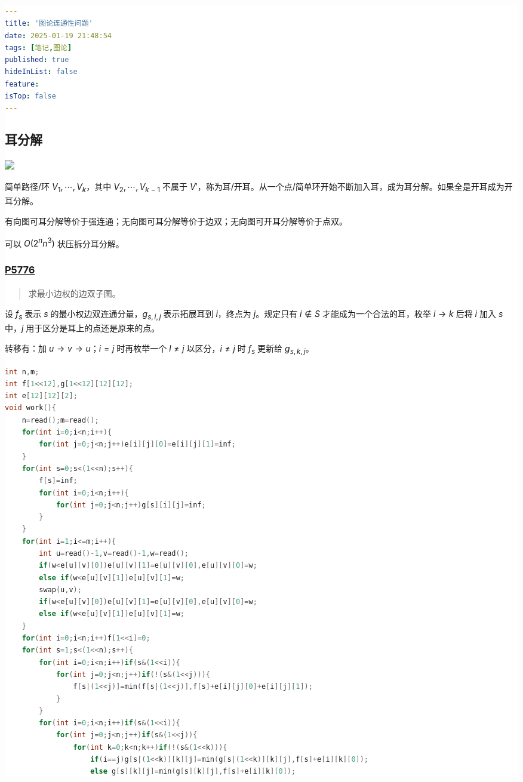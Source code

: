```yaml
---
title: '图论连通性问题'
date: 2025-01-19 21:48:54
tags: [笔记,图论]
published: true
hideInList: false
feature: 
isTop: false
---
```

## 耳分解

![](https://yhddd123.github.io/post-images/1738238829287.gif)

简单路径/环 $V_1,\dotsb,V_k$，其中 $V_2,\dotsb,V_{k-1}$ 不属于 $V'$，称为耳/开耳。从一个点/简单环开始不断加入耳，成为耳分解。如果全是开耳成为开耳分解。

有向图可耳分解等价于强连通；无向图可耳分解等价于边双；无向图可开耳分解等价于点双。

可以 $O(2^nn^3)$ 状压拆分耳分解。

### [P5776](https://www.luogu.com.cn/problem/P5776)

>  求最小边权的边双子图。

设 $f_s$ 表示 $s$ 的最小权边双连通分量，$g_{s,i,j}$ 表示拓展耳到 $i$，终点为 $j$。规定只有 $i\notin S$ 才能成为一个合法的耳，枚举 $i\to k$ 后将 $i$ 加入 $s$ 中，$j$ 用于区分是耳上的点还是原来的点。

转移有：加 $u\to v\to u$；$i=j$ 时再枚举一个 $l\neq j$ 以区分，$i\neq j$  时 $f_s$ 更新给 $g_{s,k,j}$。

```cpp
int n,m;
int f[1<<12],g[1<<12][12][12];
int e[12][12][2];
void work(){
	n=read();m=read();
	for(int i=0;i<n;i++){
		for(int j=0;j<n;j++)e[i][j][0]=e[i][j][1]=inf;
	}
	for(int s=0;s<(1<<n);s++){
		f[s]=inf;
		for(int i=0;i<n;i++){
			for(int j=0;j<n;j++)g[s][i][j]=inf;
		}
	}
	for(int i=1;i<=m;i++){
		int u=read()-1,v=read()-1,w=read();
		if(w<e[u][v][0])e[u][v][1]=e[u][v][0],e[u][v][0]=w;
		else if(w<e[u][v][1])e[u][v][1]=w;
		swap(u,v);
		if(w<e[u][v][0])e[u][v][1]=e[u][v][0],e[u][v][0]=w;
		else if(w<e[u][v][1])e[u][v][1]=w;
	}
	for(int i=0;i<n;i++)f[1<<i]=0;
	for(int s=1;s<(1<<n);s++){
		for(int i=0;i<n;i++)if(s&(1<<i)){
			for(int j=0;j<n;j++)if(!(s&(1<<j))){
				f[s|(1<<j)]=min(f[s|(1<<j)],f[s]+e[i][j][0]+e[i][j][1]);
			}
		}
		for(int i=0;i<n;i++)if(s&(1<<i)){
			for(int j=0;j<n;j++)if(s&(1<<j)){
				for(int k=0;k<n;k++)if(!(s&(1<<k))){
					if(i==j)g[s|(1<<k)][k][j]=min(g[s|(1<<k)][k][j],f[s]+e[i][k][0]);
					else g[s][k][j]=min(g[s][k][j],f[s]+e[i][k][0]);
```
